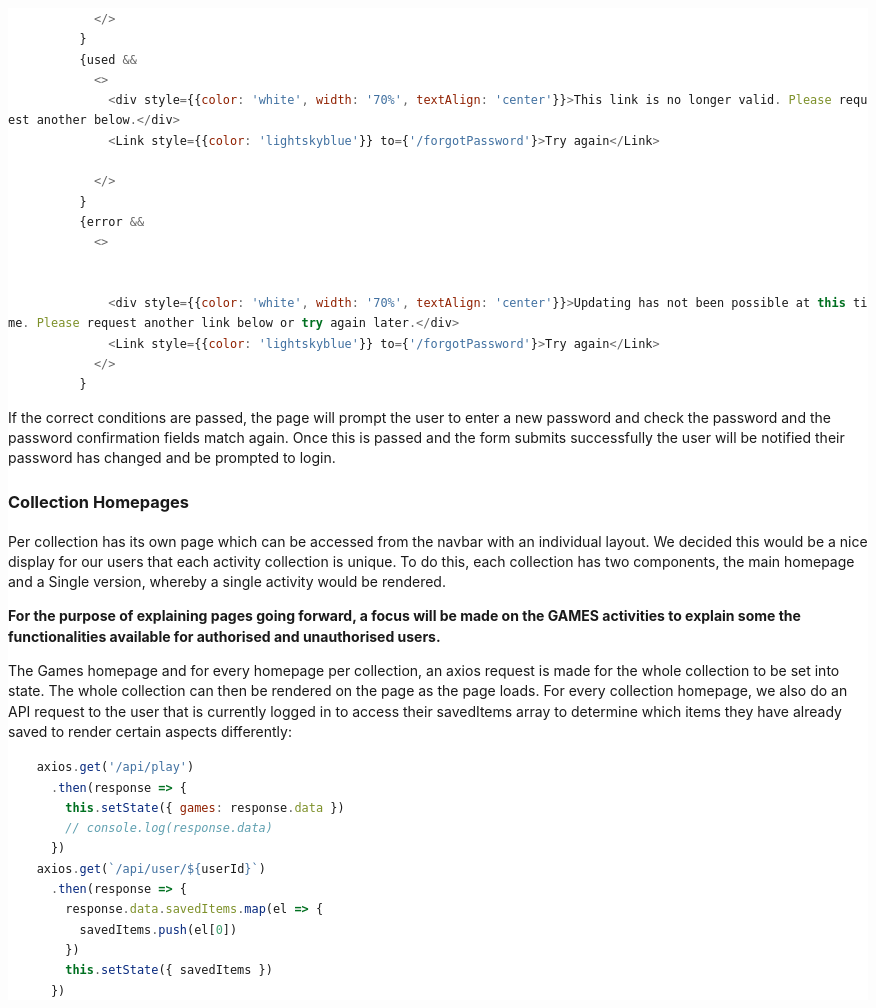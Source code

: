 ```js
            </>
          }
          {used &&
            <>
              <div style={{color: 'white', width: '70%', textAlign: 'center'}}>This link is no longer valid. Please request another below.</div>
              <Link style={{color: 'lightskyblue'}} to={'/forgotPassword'}>Try again</Link>

            </>
          }
          {error &&
            <>


              <div style={{color: 'white', width: '70%', textAlign: 'center'}}>Updating has not been possible at this time. Please request another link below or try again later.</div>
              <Link style={{color: 'lightskyblue'}} to={'/forgotPassword'}>Try again</Link>
            </>
          }
```

If the correct conditions are passed, the page will prompt the user to enter a new password and check the password and the password confirmation fields match again. Once this is passed and the form submits successfully the user will be notified their password has changed and be prompted to login. 



### Collection Homepages 

Per collection has its own page which can be accessed from the navbar with an individual layout. We decided this would be a nice display for our users that each activity collection is unique. To do this, each collection has two components, the main homepage and a Single version, whereby a single activity would be rendered. 

**For the purpose of explaining pages going forward, a focus will be made on the GAMES activities to explain some the functionalities available for authorised and unauthorised users.**

The Games homepage and for every homepage per collection, an axios request is made for the whole collection to be set into state. The whole collection can then be rendered on the page as the page loads. For every collection homepage, we also do an API request to the user that is currently logged in to access their savedItems array to determine which items they have already saved to render certain aspects differently:

```js
    axios.get('/api/play')
      .then(response => {
        this.setState({ games: response.data })
        // console.log(response.data)
      })
    axios.get(`/api/user/${userId}`)
      .then(response => {
        response.data.savedItems.map(el => {
          savedItems.push(el[0])
        })
        this.setState({ savedItems })
      })
```
